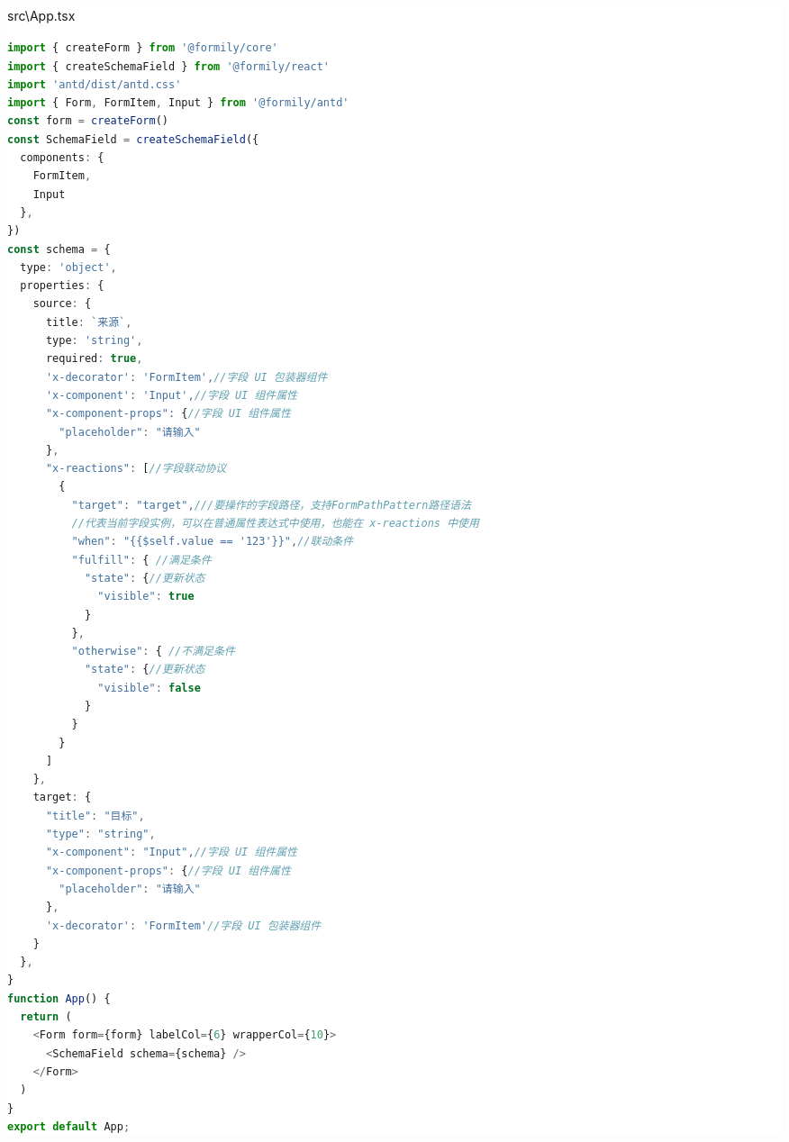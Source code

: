 src\App.tsx

```ts
import { createForm } from '@formily/core'
import { createSchemaField } from '@formily/react'
import 'antd/dist/antd.css'
import { Form, FormItem, Input } from '@formily/antd'
const form = createForm()
const SchemaField = createSchemaField({
  components: {
    FormItem,
    Input
  },
})
const schema = {
  type: 'object',
  properties: {
    source: {
      title: `来源`,
      type: 'string',
      required: true,
      'x-decorator': 'FormItem',//字段 UI 包装器组件
      'x-component': 'Input',//字段 UI 组件属性
      "x-component-props": {//字段 UI 组件属性
        "placeholder": "请输入"
      },
      "x-reactions": [//字段联动协议
        {
          "target": "target",///要操作的字段路径，支持FormPathPattern路径语法
          //代表当前字段实例，可以在普通属性表达式中使用，也能在 x-reactions 中使用
          "when": "{{$self.value == '123'}}",//联动条件
          "fulfill": { //满足条件
            "state": {//更新状态
              "visible": true
            }
          },
          "otherwise": { //不满足条件
            "state": {//更新状态
              "visible": false
            }
          }
        }
      ]
    },
    target: {
      "title": "目标",
      "type": "string",
      "x-component": "Input",//字段 UI 组件属性
      "x-component-props": {//字段 UI 组件属性
        "placeholder": "请输入"
      },
      'x-decorator': 'FormItem'//字段 UI 包装器组件
    }
  },
}
function App() {
  return (
    <Form form={form} labelCol={6} wrapperCol={10}>
      <SchemaField schema={schema} />
    </Form>
  )
}
export default App;
```